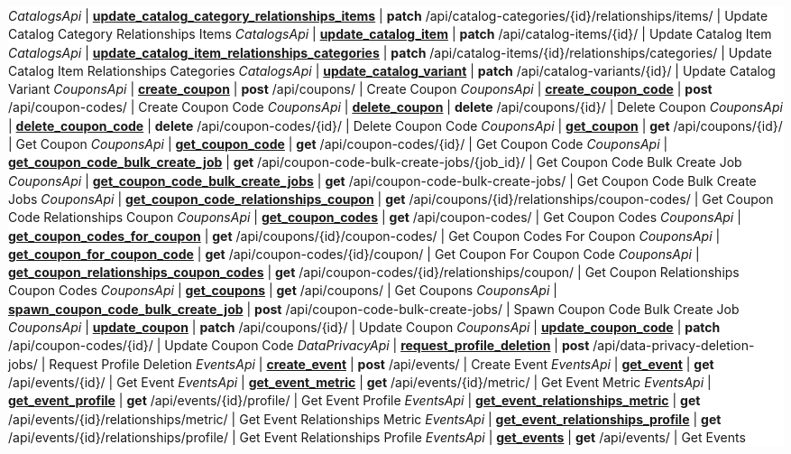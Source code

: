 *CatalogsApi* | [**update_catalog_category_relationships_items**](docs/apis/tags/CatalogsApi.md#update_catalog_category_relationships_items) | **patch** /api/catalog-categories/{id}/relationships/items/ | Update Catalog Category Relationships Items
*CatalogsApi* | [**update_catalog_item**](docs/apis/tags/CatalogsApi.md#update_catalog_item) | **patch** /api/catalog-items/{id}/ | Update Catalog Item
*CatalogsApi* | [**update_catalog_item_relationships_categories**](docs/apis/tags/CatalogsApi.md#update_catalog_item_relationships_categories) | **patch** /api/catalog-items/{id}/relationships/categories/ | Update Catalog Item Relationships Categories
*CatalogsApi* | [**update_catalog_variant**](docs/apis/tags/CatalogsApi.md#update_catalog_variant) | **patch** /api/catalog-variants/{id}/ | Update Catalog Variant
*CouponsApi* | [**create_coupon**](docs/apis/tags/CouponsApi.md#create_coupon) | **post** /api/coupons/ | Create Coupon
*CouponsApi* | [**create_coupon_code**](docs/apis/tags/CouponsApi.md#create_coupon_code) | **post** /api/coupon-codes/ | Create Coupon Code
*CouponsApi* | [**delete_coupon**](docs/apis/tags/CouponsApi.md#delete_coupon) | **delete** /api/coupons/{id}/ | Delete Coupon
*CouponsApi* | [**delete_coupon_code**](docs/apis/tags/CouponsApi.md#delete_coupon_code) | **delete** /api/coupon-codes/{id}/ | Delete Coupon Code
*CouponsApi* | [**get_coupon**](docs/apis/tags/CouponsApi.md#get_coupon) | **get** /api/coupons/{id}/ | Get Coupon
*CouponsApi* | [**get_coupon_code**](docs/apis/tags/CouponsApi.md#get_coupon_code) | **get** /api/coupon-codes/{id}/ | Get Coupon Code
*CouponsApi* | [**get_coupon_code_bulk_create_job**](docs/apis/tags/CouponsApi.md#get_coupon_code_bulk_create_job) | **get** /api/coupon-code-bulk-create-jobs/{job_id}/ | Get Coupon Code Bulk Create Job
*CouponsApi* | [**get_coupon_code_bulk_create_jobs**](docs/apis/tags/CouponsApi.md#get_coupon_code_bulk_create_jobs) | **get** /api/coupon-code-bulk-create-jobs/ | Get Coupon Code Bulk Create Jobs
*CouponsApi* | [**get_coupon_code_relationships_coupon**](docs/apis/tags/CouponsApi.md#get_coupon_code_relationships_coupon) | **get** /api/coupons/{id}/relationships/coupon-codes/ | Get Coupon Code Relationships Coupon
*CouponsApi* | [**get_coupon_codes**](docs/apis/tags/CouponsApi.md#get_coupon_codes) | **get** /api/coupon-codes/ | Get Coupon Codes
*CouponsApi* | [**get_coupon_codes_for_coupon**](docs/apis/tags/CouponsApi.md#get_coupon_codes_for_coupon) | **get** /api/coupons/{id}/coupon-codes/ | Get Coupon Codes For Coupon
*CouponsApi* | [**get_coupon_for_coupon_code**](docs/apis/tags/CouponsApi.md#get_coupon_for_coupon_code) | **get** /api/coupon-codes/{id}/coupon/ | Get Coupon For Coupon Code
*CouponsApi* | [**get_coupon_relationships_coupon_codes**](docs/apis/tags/CouponsApi.md#get_coupon_relationships_coupon_codes) | **get** /api/coupon-codes/{id}/relationships/coupon/ | Get Coupon Relationships Coupon Codes
*CouponsApi* | [**get_coupons**](docs/apis/tags/CouponsApi.md#get_coupons) | **get** /api/coupons/ | Get Coupons
*CouponsApi* | [**spawn_coupon_code_bulk_create_job**](docs/apis/tags/CouponsApi.md#spawn_coupon_code_bulk_create_job) | **post** /api/coupon-code-bulk-create-jobs/ | Spawn Coupon Code Bulk Create Job
*CouponsApi* | [**update_coupon**](docs/apis/tags/CouponsApi.md#update_coupon) | **patch** /api/coupons/{id}/ | Update Coupon
*CouponsApi* | [**update_coupon_code**](docs/apis/tags/CouponsApi.md#update_coupon_code) | **patch** /api/coupon-codes/{id}/ | Update Coupon Code
*DataPrivacyApi* | [**request_profile_deletion**](docs/apis/tags/DataPrivacyApi.md#request_profile_deletion) | **post** /api/data-privacy-deletion-jobs/ | Request Profile Deletion
*EventsApi* | [**create_event**](docs/apis/tags/EventsApi.md#create_event) | **post** /api/events/ | Create Event
*EventsApi* | [**get_event**](docs/apis/tags/EventsApi.md#get_event) | **get** /api/events/{id}/ | Get Event
*EventsApi* | [**get_event_metric**](docs/apis/tags/EventsApi.md#get_event_metric) | **get** /api/events/{id}/metric/ | Get Event Metric
*EventsApi* | [**get_event_profile**](docs/apis/tags/EventsApi.md#get_event_profile) | **get** /api/events/{id}/profile/ | Get Event Profile
*EventsApi* | [**get_event_relationships_metric**](docs/apis/tags/EventsApi.md#get_event_relationships_metric) | **get** /api/events/{id}/relationships/metric/ | Get Event Relationships Metric
*EventsApi* | [**get_event_relationships_profile**](docs/apis/tags/EventsApi.md#get_event_relationships_profile) | **get** /api/events/{id}/relationships/profile/ | Get Event Relationships Profile
*EventsApi* | [**get_events**](docs/apis/tags/EventsApi.md#get_events) | **get** /api/events/ | Get Events